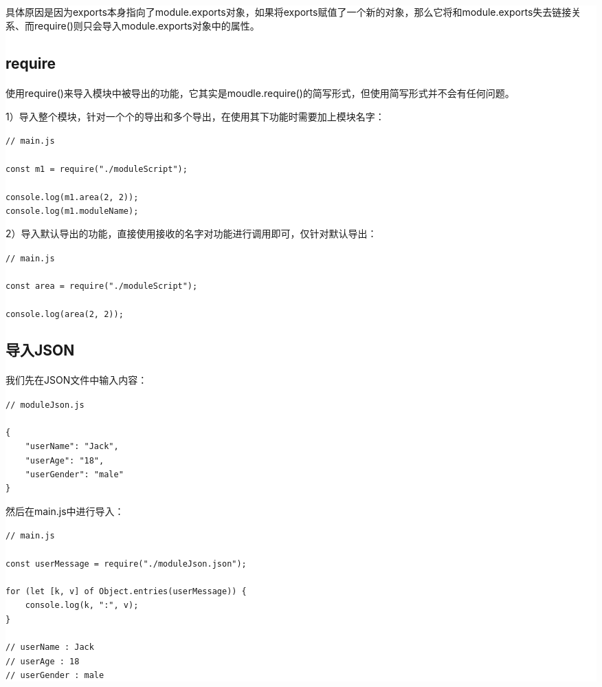 具体原因是因为exports本身指向了module.exports对象，如果将exports赋值了一个新的对象，那么它将和module.exports失去链接关系、而require()则只会导入module.exports对象中的属性。



## require

使用require()来导入模块中被导出的功能，它其实是moudle.require()的简写形式，但使用简写形式并不会有任何问题。

1）导入整个模块，针对一个个的导出和多个导出，在使用其下功能时需要加上模块名字：

```
// main.js

const m1 = require("./moduleScript");

console.log(m1.area(2, 2));
console.log(m1.moduleName);
```

2）导入默认导出的功能，直接使用接收的名字对功能进行调用即可，仅针对默认导出：

```
// main.js

const area = require("./moduleScript");

console.log(area(2, 2));
```





## 导入JSON

我们先在JSON文件中输入内容：

```
// moduleJson.js

{
    "userName": "Jack",
    "userAge": "18",
    "userGender": "male"
}
```

然后在main.js中进行导入：

```
// main.js

const userMessage = require("./moduleJson.json");

for (let [k, v] of Object.entries(userMessage)) {
    console.log(k, ":", v);
}

// userName : Jack
// userAge : 18
// userGender : male
```
